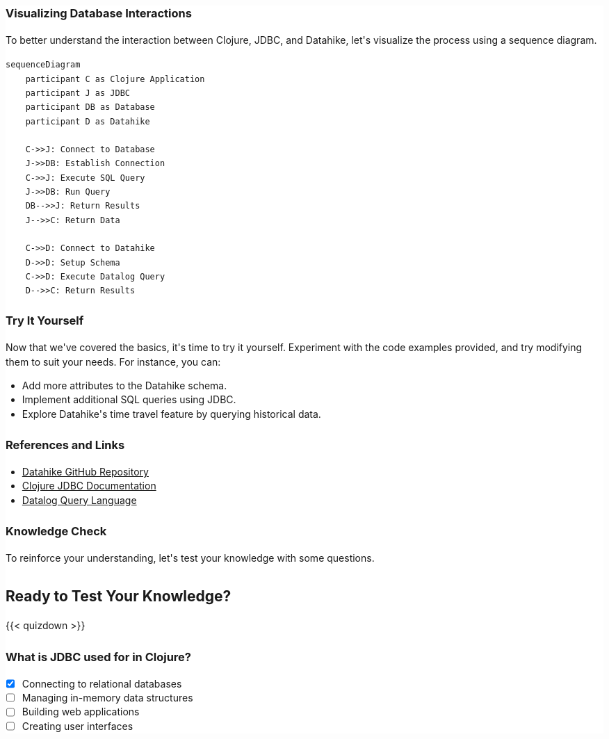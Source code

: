 ### Visualizing Database Interactions

To better understand the interaction between Clojure, JDBC, and Datahike, let's visualize the process using a sequence diagram.

```mermaid
sequenceDiagram
    participant C as Clojure Application
    participant J as JDBC
    participant DB as Database
    participant D as Datahike

    C->>J: Connect to Database
    J->>DB: Establish Connection
    C->>J: Execute SQL Query
    J->>DB: Run Query
    DB-->>J: Return Results
    J-->>C: Return Data

    C->>D: Connect to Datahike
    D->>D: Setup Schema
    C->>D: Execute Datalog Query
    D-->>C: Return Results
```

### Try It Yourself

Now that we've covered the basics, it's time to try it yourself. Experiment with the code examples provided, and try modifying them to suit your needs. For instance, you can:

- Add more attributes to the Datahike schema.
- Implement additional SQL queries using JDBC.
- Explore Datahike's time travel feature by querying historical data.

### References and Links

- [Datahike GitHub Repository](https://github.com/replikativ/datahike)
- [Clojure JDBC Documentation](https://clojure.github.io/java.jdbc/)
- [Datalog Query Language](https://en.wikipedia.org/wiki/Datalog)

### Knowledge Check

To reinforce your understanding, let's test your knowledge with some questions.

## **Ready to Test Your Knowledge?**

{{< quizdown >}}

### What is JDBC used for in Clojure?

- [x] Connecting to relational databases
- [ ] Managing in-memory data structures
- [ ] Building web applications
- [ ] Creating user interfaces
